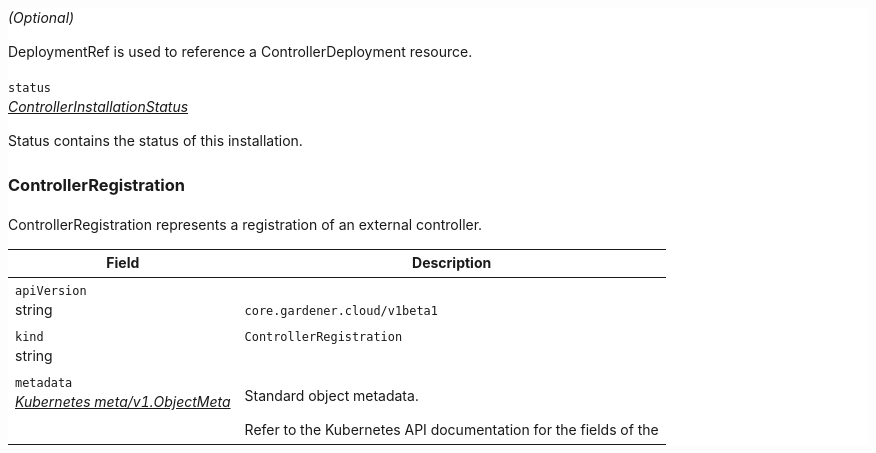 <em>(Optional)</em>
<p>DeploymentRef is used to reference a ControllerDeployment resource.</p>
</td>
</tr>
</table>
</td>
</tr>
<tr>
<td>
<code>status</code></br>
<em>
<a href="#core.gardener.cloud/v1beta1.ControllerInstallationStatus">
ControllerInstallationStatus
</a>
</em>
</td>
<td>
<p>Status contains the status of this installation.</p>
</td>
</tr>
</tbody>
</table>
<h3 id="core.gardener.cloud/v1beta1.ControllerRegistration">ControllerRegistration
</h3>
<p>
<p>ControllerRegistration represents a registration of an external controller.</p>
</p>
<table>
<thead>
<tr>
<th>Field</th>
<th>Description</th>
</tr>
</thead>
<tbody>
<tr>
<td>
<code>apiVersion</code></br>
string</td>
<td>
<code>
core.gardener.cloud/v1beta1
</code>
</td>
</tr>
<tr>
<td>
<code>kind</code></br>
string
</td>
<td><code>ControllerRegistration</code></td>
</tr>
<tr>
<td>
<code>metadata</code></br>
<em>
<a href="https://kubernetes.io/docs/reference/generated/kubernetes-api/v1.27/#objectmeta-v1-meta">
Kubernetes meta/v1.ObjectMeta
</a>
</em>
</td>
<td>
<p>Standard object metadata.</p>
Refer to the Kubernetes API documentation for the fields of the